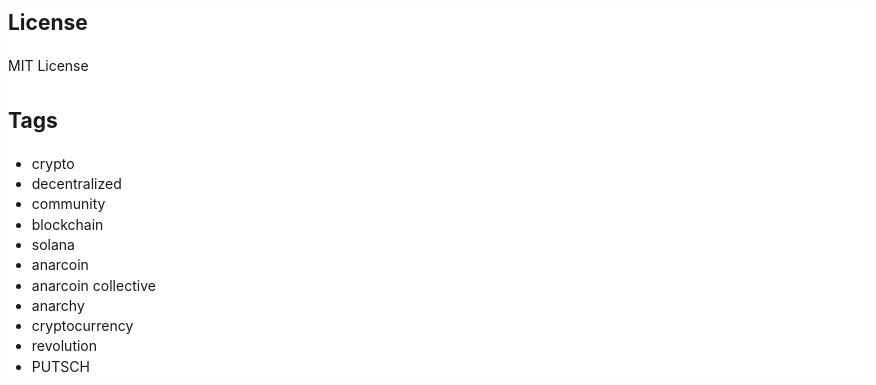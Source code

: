 ## License
MIT License

## Tags
- crypto
- decentralized
- community
- blockchain
- solana
- anarcoin
- anarcoin collective
- anarchy
- cryptocurrency
- revolution
- PUTSCH
